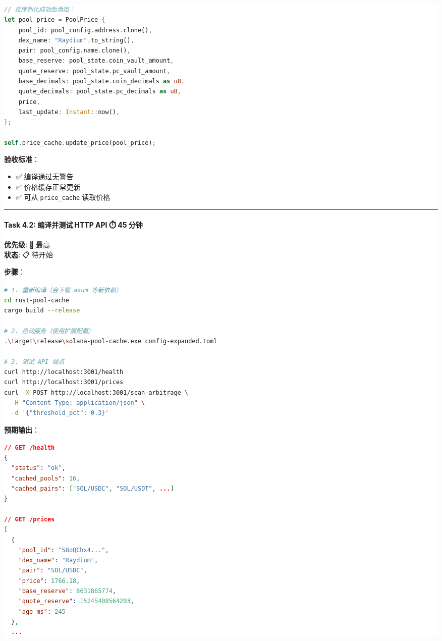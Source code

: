 ```rust
// 反序列化成功后添加：
let pool_price = PoolPrice {
    pool_id: pool_config.address.clone(),
    dex_name: "Raydium".to_string(),
    pair: pool_config.name.clone(),
    base_reserve: pool_state.coin_vault_amount,
    quote_reserve: pool_state.pc_vault_amount,
    base_decimals: pool_state.coin_decimals as u8,
    quote_decimals: pool_state.pc_decimals as u8,
    price,
    last_update: Instant::now(),
};

self.price_cache.update_price(pool_price);
```

**验收标准**：
- ✅ 编译通过无警告
- ✅ 价格缓存正常更新
- ✅ 可从 `price_cache` 读取价格

---

#### Task 4.2: 编译并测试 HTTP API ⏱️ 45 分钟
**优先级**: 🔴 最高  
**状态**: 📋 待开始

**步骤**：
```bash
# 1. 重新编译（会下载 axum 等新依赖）
cd rust-pool-cache
cargo build --release

# 2. 启动服务（使用扩展配置）
.\target\release\solana-pool-cache.exe config-expanded.toml

# 3. 测试 API 端点
curl http://localhost:3001/health
curl http://localhost:3001/prices
curl -X POST http://localhost:3001/scan-arbitrage \
  -H "Content-Type: application/json" \
  -d '{"threshold_pct": 0.3}'
```

**预期输出**：
```json
// GET /health
{
  "status": "ok",
  "cached_pools": 16,
  "cached_pairs": ["SOL/USDC", "SOL/USDT", ...]
}

// GET /prices
[
  {
    "pool_id": "58oQChx4...",
    "dex_name": "Raydium",
    "pair": "SOL/USDC",
    "price": 1766.18,
    "base_reserve": 8631865774,
    "quote_reserve": 15245408564203,
    "age_ms": 245
  },
  ...
```
